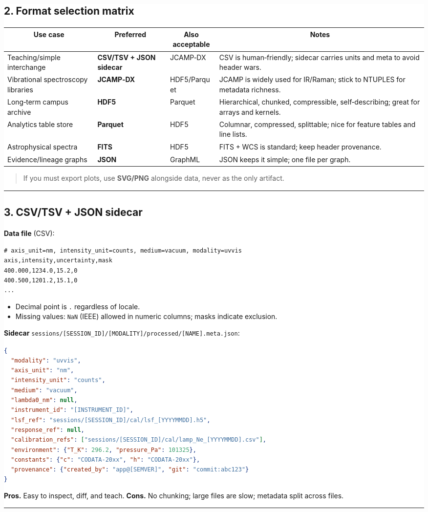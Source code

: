 ## 2. Format selection matrix

| Use case | Preferred | Also acceptable | Notes |
|---|---|---|---|
| Teaching/simple interchange | **CSV/TSV + JSON sidecar** | JCAMP‑DX | CSV is human‑friendly; sidecar carries units and meta to avoid header wars. |
| Vibrational spectroscopy libraries | **JCAMP‑DX** | HDF5/Parquet | JCAMP is widely used for IR/Raman; stick to NTUPLES for metadata richness. |
| Long‑term campus archive | **HDF5** | Parquet | Hierarchical, chunked, compressible, self‑describing; great for arrays and kernels. |
| Analytics table store | **Parquet** | HDF5 | Columnar, compressed, splittable; nice for feature tables and line lists. |
| Astrophysical spectra | **FITS** | HDF5 | FITS + WCS is standard; keep header provenance. |
| Evidence/lineage graphs | **JSON** | GraphML | JSON keeps it simple; one file per graph. |

> If you must export plots, use **SVG/PNG** alongside data, never as the only artifact.

---

## 3. CSV/TSV + JSON sidecar

**Data file** (CSV):
```
# axis_unit=nm, intensity_unit=counts, medium=vacuum, modality=uvvis
axis,intensity,uncertainty,mask
400.000,1234.0,15.2,0
400.500,1201.2,15.1,0
...
```
- Decimal point is `.` regardless of locale.
- Missing values: `NaN` (IEEE) allowed in numeric columns; masks indicate exclusion.

**Sidecar** `sessions/[SESSION_ID]/[MODALITY]/processed/[NAME].meta.json`:
```json
{
  "modality": "uvvis",
  "axis_unit": "nm",
  "intensity_unit": "counts",
  "medium": "vacuum",
  "lambda0_nm": null,
  "instrument_id": "[INSTRUMENT_ID]",
  "lsf_ref": "sessions/[SESSION_ID]/cal/lsf_[YYYYMMDD].h5",
  "response_ref": null,
  "calibration_refs": ["sessions/[SESSION_ID]/cal/lamp_Ne_[YYYYMMDD].csv"],
  "environment": {"T_K": 296.2, "pressure_Pa": 101325},
  "constants": {"c": "CODATA-20xx", "h": "CODATA-20xx"},
  "provenance": {"created_by": "app@[SEMVER]", "git": "commit:abc123"}
}
```

**Pros.** Easy to inspect, diff, and teach. **Cons.** No chunking; large files are slow; metadata split across files.

---